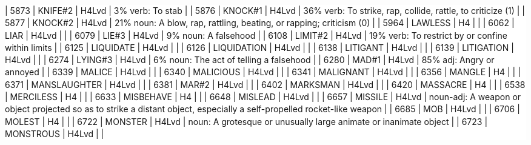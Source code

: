 |  5873 | KNIFE#2         | H4Lvd    | 3% verb: To stab                                                                                                                                                |
|  5876 | KNOCK#1         | H4Lvd    | 36% verb: To strike, rap, collide, rattle, to criticize (1)                                                                                                     |
|  5877 | KNOCK#2         | H4Lvd    | 21% noun: A blow, rap, rattling, beating, or rapping; criticism (0)                                                                                             |
|  5964 | LAWLESS         | H4       |                                                                                                                                                                 |
|  6062 | LIAR            | H4Lvd    |                                                                                                                                                                 |
|  6079 | LIE#3           | H4Lvd    | 9% noun: A falsehood                                                                                                                                            |
|  6108 | LIMIT#2         | H4Lvd    | 19% verb: To restrict by or confine within limits                                                                                                               |
|  6125 | LIQUIDATE       | H4Lvd    |                                                                                                                                                                 |
|  6126 | LIQUIDATION     | H4Lvd    |                                                                                                                                                                 |
|  6138 | LITIGANT        | H4Lvd    |                                                                                                                                                                 |
|  6139 | LITIGATION      | H4Lvd    |                                                                                                                                                                 |
|  6274 | LYING#3         | H4Lvd    | 6% noun: The act of telling a falsehood                                                                                                                         |
|  6280 | MAD#1           | H4Lvd    | 85% adj: Angry or annoyed                                                                                                                                       |
|  6339 | MALICE          | H4Lvd    |                                                                                                                                                                 |
|  6340 | MALICIOUS       | H4Lvd    |                                                                                                                                                                 |
|  6341 | MALIGNANT       | H4Lvd    |                                                                                                                                                                 |
|  6356 | MANGLE          | H4       |                                                                                                                                                                 |
|  6371 | MANSLAUGHTER    | H4Lvd    |                                                                                                                                                                 |
|  6381 | MAR#2           | H4Lvd    |                                                                                                                                                                 |
|  6402 | MARKSMAN        | H4Lvd    |                                                                                                                                                                 |
|  6420 | MASSACRE        | H4       |                                                                                                                                                                 |
|  6538 | MERCILESS       | H4       |                                                                                                                                                                 |
|  6633 | MISBEHAVE       | H4       |                                                                                                                                                                 |
|  6648 | MISLEAD         | H4Lvd    |                                                                                                                                                                 |
|  6657 | MISSILE         | H4Lvd    | noun-adj: A weapon or object projected so as to strike a distant object,  especially a self-propelled rocket-like weapon                                        |
|  6685 | MOB             | H4Lvd    |                                                                                                                                                                 |
|  6706 | MOLEST          | H4       |                                                                                                                                                                 |
|  6722 | MONSTER         | H4Lvd    | noun: A grotesque or unusually large animate or inanimate object                                                                                                |
|  6723 | MONSTROUS       | H4Lvd    |                                                                                                                                                                 |